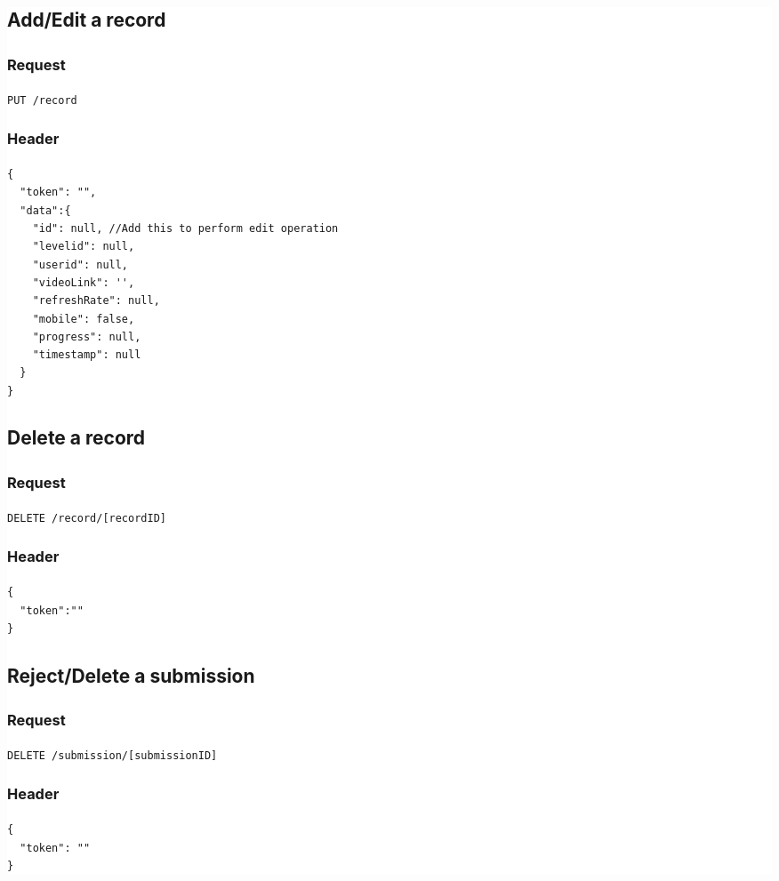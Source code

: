 ## Add/Edit a record
### Request
  `PUT /record`
### Header
    {
      "token": "",
      "data":{
        "id": null, //Add this to perform edit operation
        "levelid": null,
        "userid": null,
        "videoLink": '',
        "refreshRate": null,
        "mobile": false,
        "progress": null,
        "timestamp": null
      }
    }

## Delete a record
### Request
  `DELETE /record/[recordID]`
### Header
    {
      "token":""
    }

## Reject/Delete a submission
### Request
  `DELETE /submission/[submissionID]`
### Header
    {
      "token": ""
    }
